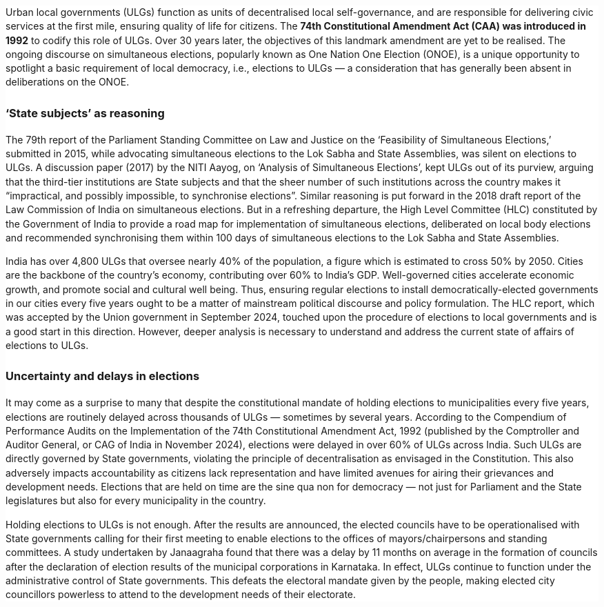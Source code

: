 Urban local governments (ULGs) function as units of decentralised local self-governance, and are responsible for delivering civic services at the first mile, ensuring quality of life for citizens. The **74th Constitutional Amendment Act (CAA) was introduced in 1992** to codify this role of ULGs. Over 30 years later, the objectives of this landmark amendment are yet to be realised. The ongoing discourse on simultaneous elections, popularly known as One Nation One Election (ONOE), is a unique opportunity to spotlight a basic requirement of local democracy, i.e., elections to ULGs — a consideration that has generally been absent in deliberations on the ONOE.



### ‘State subjects’ as reasoning



The 79th report of the Parliament Standing Committee on Law and Justice on the ‘Feasibility of Simultaneous Elections,’ submitted in 2015, while advocating simultaneous elections to the Lok Sabha and State Assemblies, was silent on elections to ULGs. A discussion paper (2017) by the NITI Aayog, on ‘Analysis of Simultaneous Elections’, kept ULGs out of its purview, arguing that the third-tier institutions are State subjects and that the sheer number of such institutions across the country makes it “impractical, and possibly impossible, to synchronise elections”. Similar reasoning is put forward in the 2018 draft report of the Law Commission of India on simultaneous elections. But in a refreshing departure, the High Level Committee (HLC) constituted by the Government of India to provide a road map for implementation of simultaneous elections, deliberated on local body elections and recommended synchronising them within 100 days of simultaneous elections to the Lok Sabha and State Assemblies.



India has over 4,800 ULGs that oversee nearly 40% of the population, a figure which is estimated to cross 50% by 2050. Cities are the backbone of the country’s economy, contributing over 60% to India’s GDP. Well-governed cities accelerate economic growth, and promote social and cultural well being. Thus, ensuring regular elections to install democratically-elected governments in our cities every five years ought to be a matter of mainstream political discourse and policy formulation. The HLC report, which was accepted by the Union government in September 2024, touched upon the procedure of elections to local governments and is a good start in this direction. However, deeper analysis is necessary to understand and address the current state of affairs of elections to ULGs.



### Uncertainty and delays in elections



It may come as a surprise to many that despite the constitutional mandate of holding elections to municipalities every five years, elections are routinely delayed across thousands of ULGs — sometimes by several years. According to the Compendium of Performance Audits on the Implementation of the 74th Constitutional Amendment Act, 1992 (published by the Comptroller and Auditor General, or CAG of India in November 2024), elections were delayed in over 60% of ULGs across India. Such ULGs are directly governed by State governments, violating the principle of decentralisation as envisaged in the Constitution. This also adversely impacts accountability as citizens lack representation and have limited avenues for airing their grievances and development needs. Elections that are held on time are the sine qua non for democracy — not just for Parliament and the State legislatures but also for every municipality in the country.



Holding elections to ULGs is not enough. After the results are announced, the elected councils have to be operationalised with State governments calling for their first meeting to enable elections to the offices of mayors/chairpersons and standing committees. A study undertaken by Janaagraha found that there was a delay by 11 months on average in the formation of councils after the declaration of election results of the municipal corporations in Karnataka. In effect, ULGs continue to function under the administrative control of State governments. This defeats the electoral mandate given by the people, making elected city councillors powerless to attend to the development needs of their electorate.
